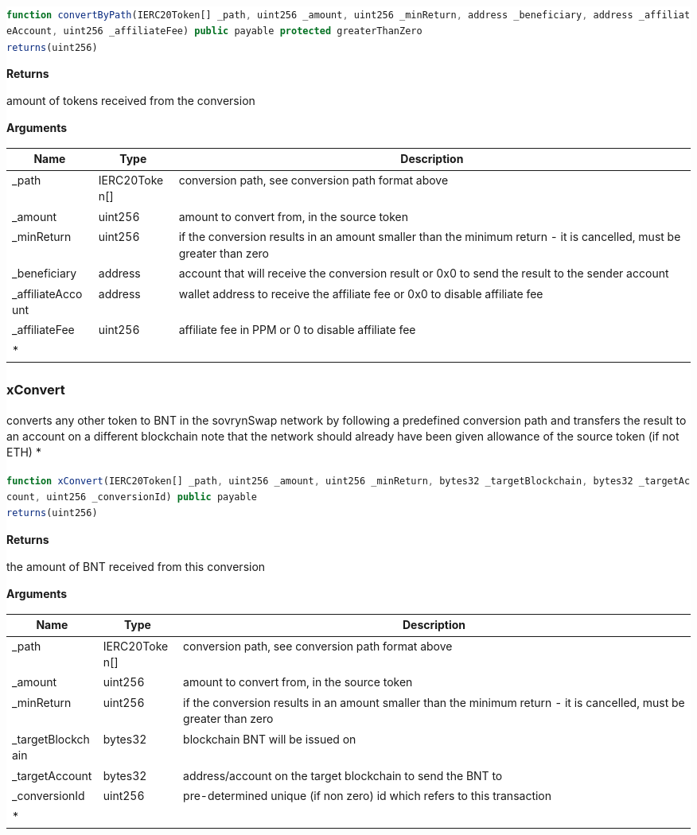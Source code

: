 ```js
function convertByPath(IERC20Token[] _path, uint256 _amount, uint256 _minReturn, address _beneficiary, address _affiliateAccount, uint256 _affiliateFee) public payable protected greaterThanZero 
returns(uint256)
```

**Returns**

amount of tokens received from the conversion

**Arguments**

| Name        | Type           | Description  |
| ------------- |------------- | -----|
| _path | IERC20Token[] | conversion path, see conversion path format above | 
| _amount | uint256 | amount to convert from, in the source token | 
| _minReturn | uint256 | if the conversion results in an amount smaller than the minimum return - it is cancelled, must be greater than zero | 
| _beneficiary | address | account that will receive the conversion result or 0x0 to send the result to the sender account | 
| _affiliateAccount | address | wallet address to receive the affiliate fee or 0x0 to disable affiliate fee | 
| _affiliateFee | uint256 | affiliate fee in PPM or 0 to disable affiliate fee
	 * | 

### xConvert

converts any other token to BNT in the sovrynSwap network by following
a predefined conversion path and transfers the result to an account on a different blockchain
note that the network should already have been given allowance of the source token (if not ETH)
      *

```js
function xConvert(IERC20Token[] _path, uint256 _amount, uint256 _minReturn, bytes32 _targetBlockchain, bytes32 _targetAccount, uint256 _conversionId) public payable
returns(uint256)
```

**Returns**

the amount of BNT received from this conversion

**Arguments**

| Name        | Type           | Description  |
| ------------- |------------- | -----|
| _path | IERC20Token[] | conversion path, see conversion path format above | 
| _amount | uint256 | amount to convert from, in the source token | 
| _minReturn | uint256 | if the conversion results in an amount smaller than the minimum return - it is cancelled, must be greater than zero | 
| _targetBlockchain | bytes32 | blockchain BNT will be issued on | 
| _targetAccount | bytes32 | address/account on the target blockchain to send the BNT to | 
| _conversionId | uint256 | pre-determined unique (if non zero) id which refers to this transaction
      * | 
